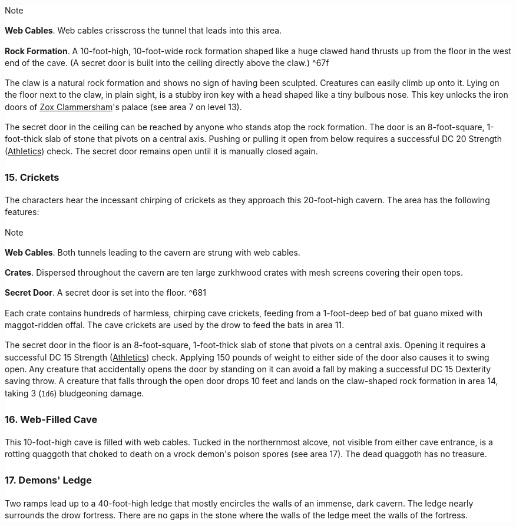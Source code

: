 > [!note] 
> 
> **Web Cables**. Web cables crisscross the tunnel that leads into this area.
> 
> **Rock Formation**. A 10-foot-high, 10-foot-wide rock formation shaped like a huge clawed hand thrusts up from the floor in the west end of the cave. (A secret door is built into the ceiling directly above the claw.)
^67f

The claw is a natural rock formation and shows no sign of having been sculpted. Creatures can easily climb up onto it. Lying on the floor next to the claw, in plain sight, is a stubby iron key with a head shaped like a tiny bulbous nose. This key unlocks the iron doors of [Zox Clammersham](Mechanics/bestiary/npc/zox-clammersham-wdmm.md)'s palace (see area 7 on level 13).

The secret door in the ceiling can be reached by anyone who stands atop the rock formation. The door is an 8-foot-square, 1-foot-thick slab of stone that pivots on a central axis. Pushing or pulling it open from below requires a successful DC 20 Strength ([Athletics](Mechanics/Rules/skills.md#Athletics)) check. The secret door remains open until it is manually closed again.

### 15. Crickets

The characters hear the incessant chirping of crickets as they approach this 20-foot-high cavern. The area has the following features:

> [!note] 
> 
> **Web Cables**. Both tunnels leading to the cavern are strung with web cables.
> 
> **Crates**. Dispersed throughout the cavern are ten large zurkhwood crates with mesh screens covering their open tops.
> 
> **Secret Door**. A secret door is set into the floor.
^681

Each crate contains hundreds of harmless, chirping cave crickets, feeding from a 1-foot-deep bed of bat guano mixed with maggot-ridden offal. The cave crickets are used by the drow to feed the bats in area 11.

The secret door in the floor is an 8-foot-square, 1-foot-thick slab of stone that pivots on a central axis. Opening it requires a successful DC 15 Strength ([Athletics](Mechanics/Rules/skills.md#Athletics)) check. Applying 150 pounds of weight to either side of the door also causes it to swing open. Any creature that accidentally opens the door by standing on it can avoid a fall by making a successful DC 15 Dexterity saving throw. A creature that falls through the open door drops 10 feet and lands on the claw-shaped rock formation in area 14, taking 3 (`1d6`) bludgeoning damage.

### 16. Web-Filled Cave

This 10-foot-high cave is filled with web cables. Tucked in the northernmost alcove, not visible from either cave entrance, is a rotting quaggoth that choked to death on a vrock demon's poison spores (see area 17). The dead quaggoth has no treasure.

### 17. Demons' Ledge

Two ramps lead up to a 40-foot-high ledge that mostly encircles the walls of an immense, dark cavern. The ledge nearly surrounds the drow fortress. There are no gaps in the stone where the walls of the ledge meet the walls of the fortress.

